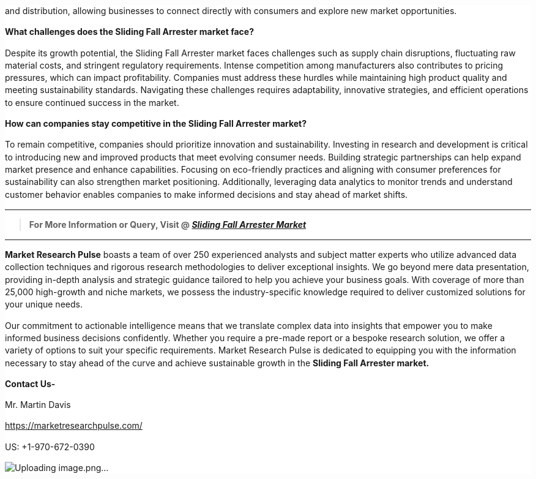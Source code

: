 and distribution, allowing businesses to connect directly with consumers and explore new market opportunities.</p><p><strong>What challenges does the Sliding Fall Arrester market face?</strong></p><p>Despite its growth potential, the Sliding Fall Arrester market faces challenges such as supply chain disruptions, fluctuating raw material costs, and stringent regulatory requirements. Intense competition among manufacturers also contributes to pricing pressures, which can impact profitability. Companies must address these hurdles while maintaining high product quality and meeting sustainability standards. Navigating these challenges requires adaptability, innovative strategies, and efficient operations to ensure continued success in the market.</p><p><strong>How can companies stay competitive in the Sliding Fall Arrester market?</strong></p><p>To remain competitive, companies should prioritize innovation and sustainability. Investing in research and development is critical to introducing new and improved products that meet evolving consumer needs. Building strategic partnerships can help expand market presence and enhance capabilities. Focusing on eco-friendly practices and aligning with consumer preferences for sustainability can also strengthen market positioning. Additionally, leveraging data analytics to monitor trends and understand customer behavior enables companies to make informed decisions and stay ahead of market shifts.</p><hr /><blockquote><p><strong>For More Information or Query, Visit @&nbsp;<em><a href="https://marketresearchpulse.com/report/93900/sliding-fall-arrester-market?utm_source=Linkedin&utm_medium=027">Sliding Fall Arrester Market</a></em></strong></p></blockquote><hr /><p><strong>Market Research Pulse</strong> boasts a team of over 250 experienced analysts and subject matter experts who utilize advanced data collection techniques and rigorous research methodologies to deliver exceptional insights. We go beyond mere data presentation, providing in-depth analysis and strategic guidance tailored to help you achieve your business goals. With coverage of more than 25,000 high-growth and niche markets, we possess the industry-specific knowledge required to deliver customized solutions for your unique needs.</p><p>Our commitment to actionable intelligence means that we translate complex data into insights that empower you to make informed business decisions confidently. Whether you require a pre-made report or a bespoke research solution, we offer a variety of options to suit your specific requirements. Market Research Pulse is dedicated to equipping you with the information necessary to stay ahead of the curve and achieve sustainable growth in the <strong>Sliding Fall Arrester market.</strong></p><p><strong>Contact Us-</strong></p><p>Mr. Martin Davis</p><p>https://marketresearchpulse.com/</p><p>US: +1-970-672-0390</p>
![Uploading image.png…]()
